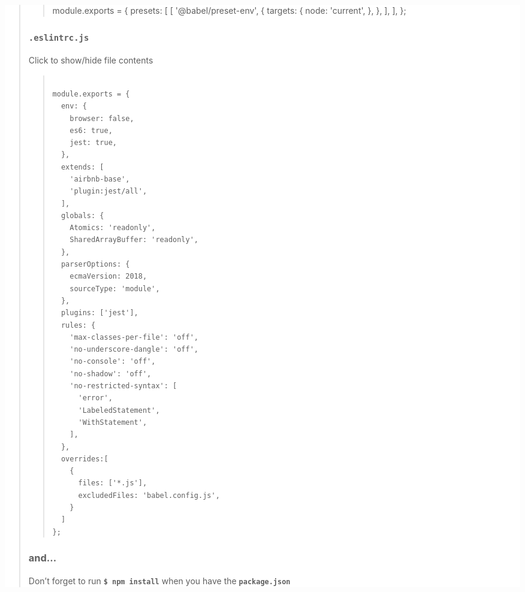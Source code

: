>> module.exports = {
>>   presets: [
>>     [
>>       '@babel/preset-env',
>>       {
>>         targets: {
>>           node: 'current',
>>         },
>>       },
>>     ],
>>   ],
>> };
>> ```
> 
> ### **`.eslintrc.js`**
> 
> Click to show/hide file contents
> 
>> ```
>> 
>> module.exports = {
>>   env: {
>>     browser: false,
>>     es6: true,
>>     jest: true,
>>   },
>>   extends: [
>>     'airbnb-base',
>>     'plugin:jest/all',
>>   ],
>>   globals: {
>>     Atomics: 'readonly',
>>     SharedArrayBuffer: 'readonly',
>>   },
>>   parserOptions: {
>>     ecmaVersion: 2018,
>>     sourceType: 'module',
>>   },
>>   plugins: ['jest'],
>>   rules: {
>>     'max-classes-per-file': 'off',
>>     'no-underscore-dangle': 'off',
>>     'no-console': 'off',
>>     'no-shadow': 'off',
>>     'no-restricted-syntax': [
>>       'error',
>>       'LabeledStatement',
>>       'WithStatement',
>>     ],
>>   },
>>   overrides:[
>>     {
>>       files: ['*.js'],
>>       excludedFiles: 'babel.config.js',
>>     }
>>   ]
>> };
>> ```
> 
> ### and…
> 
> Don’t forget to run **`$ npm install`** when you have the **`package.json`**
> 
